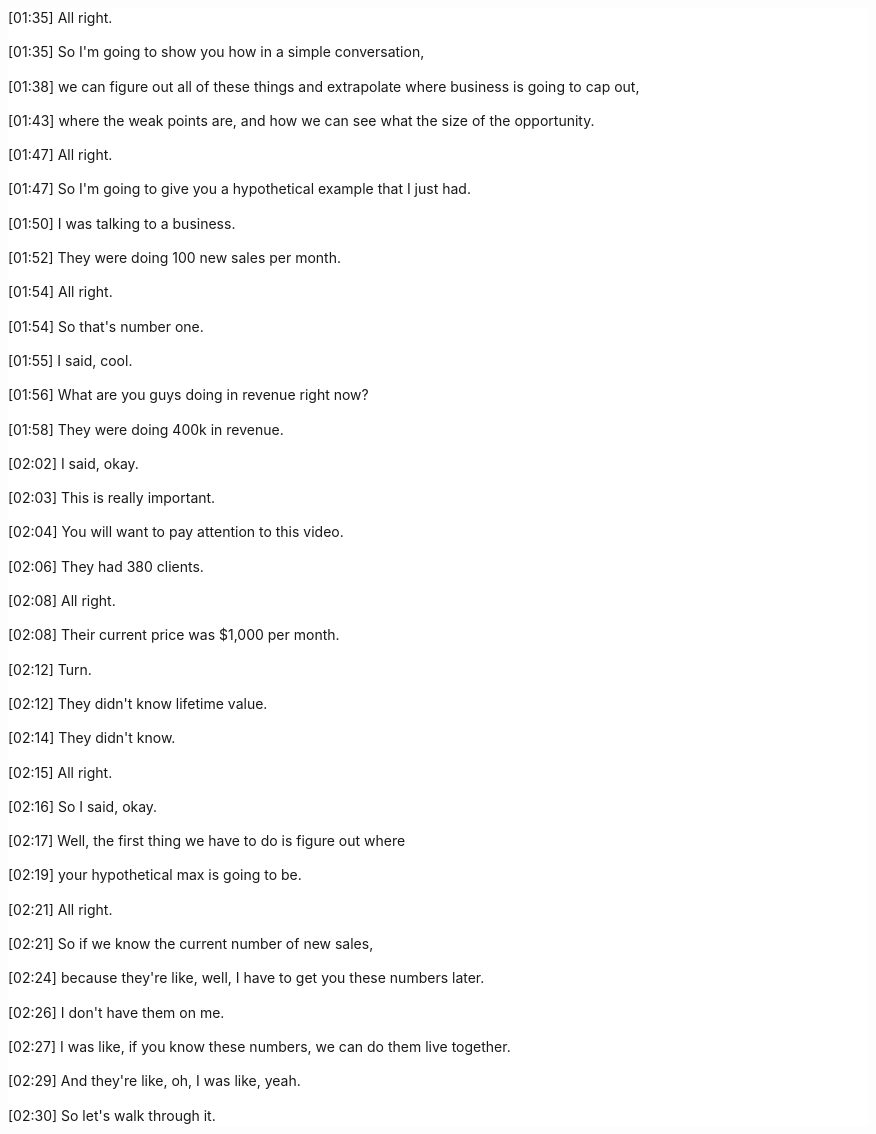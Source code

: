 [01:35] All right.

[01:35] So I'm going to show you how in a simple conversation,

[01:38] we can figure out all of these things and extrapolate where business is going to cap out,

[01:43] where the weak points are, and how we can see what the size of the opportunity.

[01:47] All right.

[01:47] So I'm going to give you a hypothetical example that I just had.

[01:50] I was talking to a business.

[01:52] They were doing 100 new sales per month.

[01:54] All right.

[01:54] So that's number one.

[01:55] I said, cool.

[01:56] What are you guys doing in revenue right now?

[01:58] They were doing 400k in revenue.

[02:02] I said, okay.

[02:03] This is really important.

[02:04] You will want to pay attention to this video.

[02:06] They had 380 clients.

[02:08] All right.

[02:08] Their current price was $1,000 per month.

[02:12] Turn.

[02:12] They didn't know lifetime value.

[02:14] They didn't know.

[02:15] All right.

[02:16] So I said, okay.

[02:17] Well, the first thing we have to do is figure out where

[02:19] your hypothetical max is going to be.

[02:21] All right.

[02:21] So if we know the current number of new sales,

[02:24] because they're like, well, I have to get you these numbers later.

[02:26] I don't have them on me.

[02:27] I was like, if you know these numbers, we can do them live together.

[02:29] And they're like, oh, I was like, yeah.

[02:30] So let's walk through it.
